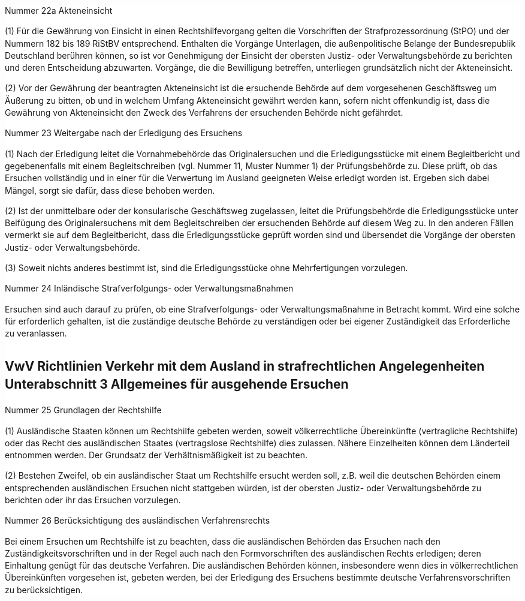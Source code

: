 Nummer 22a Akteneinsicht

(1) Für die Gewährung von Einsicht in einen Rechtshilfevorgang gelten die Vorschriften der Strafprozessordnung (StPO) und der Nummern 182 bis 189 RiStBV entsprechend. Enthalten die Vorgänge Unterlagen, die außenpolitische Belange der Bundesrepublik Deutschland berühren können, so ist vor Genehmigung der Einsicht der obersten Justiz- oder Verwaltungsbehörde zu berichten und deren Entscheidung abzuwarten. Vorgänge, die die Bewilligung betreffen, unterliegen grundsätzlich nicht der Akteneinsicht.

(2) Vor der Gewährung der beantragten Akteneinsicht ist die ersuchende Behörde auf dem vorgesehenen Geschäftsweg um Äußerung zu bitten, ob und in welchem Umfang Akteneinsicht gewährt werden kann, sofern nicht offenkundig ist, dass die Gewährung von Akteneinsicht den Zweck des Verfahrens der ersuchenden Behörde nicht gefährdet.

Nummer 23 Weitergabe nach der Erledigung des Ersuchens

(1) Nach der Erledigung leitet die Vornahmebehörde das Originalersuchen und die Erledigungsstücke mit einem Begleitbericht und gegebenenfalls mit einem Begleitschreiben (vgl. Nummer 11, Muster Nummer 1) der Prüfungsbehörde zu. Diese prüft, ob das Ersuchen vollständig und in einer für die Verwertung im Ausland geeigneten Weise erledigt worden ist. Ergeben sich dabei Mängel, sorgt sie dafür, dass diese behoben werden.

(2) Ist der unmittelbare oder der konsularische Geschäftsweg zugelassen, leitet die Prüfungsbehörde die Erledigungsstücke unter Beifügung des Originalersuchens mit dem Begleitschreiben der ersuchenden Behörde auf diesem Weg zu. In den anderen Fällen vermerkt sie auf dem Begleitbericht, dass die Erledigungsstücke geprüft worden sind und übersendet die Vorgänge der obersten Justiz- oder Verwaltungsbehörde.

(3) Soweit nichts anderes bestimmt ist, sind die Erledigungsstücke ohne Mehrfertigungen vorzulegen.

Nummer 24 Inländische Strafverfolgungs- oder Verwaltungsmaßnahmen

Ersuchen sind auch darauf zu prüfen, ob eine Strafverfolgungs- oder Verwaltungsmaßnahme in Betracht kommt. Wird eine solche für erforderlich gehalten, ist die zuständige deutsche Behörde zu verständigen oder bei eigener Zuständigkeit das Erforderliche zu veranlassen.


## VwV Richtlinien Verkehr mit dem Ausland in strafrechtlichen Angelegenheiten Unterabschnitt 3 Allgemeines für ausgehende Ersuchen

Nummer 25 Grundlagen der Rechtshilfe

(1) Ausländische Staaten können um Rechtshilfe gebeten werden, soweit völkerrechtliche Übereinkünfte (vertragliche Rechtshilfe) oder das Recht des ausländischen Staates (vertragslose Rechtshilfe) dies zulassen. Nähere Einzelheiten können dem Länderteil entnommen werden. Der Grundsatz der Verhältnismäßigkeit ist zu beachten.

(2) Bestehen Zweifel, ob ein ausländischer Staat um Rechtshilfe ersucht werden soll, z.B. weil die deutschen Behörden einem entsprechenden ausländischen Ersuchen nicht stattgeben würden, ist der obersten Justiz- oder Verwaltungsbehörde zu berichten oder ihr das Ersuchen vorzulegen.

Nummer 26 Berücksichtigung des ausländischen Verfahrensrechts

Bei einem Ersuchen um Rechtshilfe ist zu beachten, dass die ausländischen Behörden das Ersuchen nach den Zuständigkeitsvorschriften und in der Regel auch nach den Formvorschriften des ausländischen Rechts erledigen; deren Einhaltung genügt für das deutsche Verfahren. Die ausländischen Behörden können, insbesondere wenn dies in völkerrechtlichen Übereinkünften vorgesehen ist, gebeten werden, bei der Erledigung des Ersuchens bestimmte deutsche Verfahrensvorschriften zu berücksichtigen.
